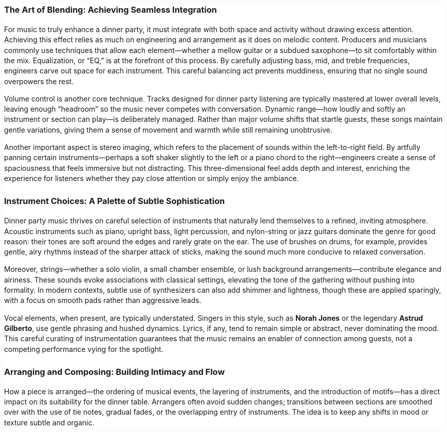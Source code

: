 ### The Art of Blending: Achieving Seamless Integration

For music to truly enhance a dinner party, it must integrate with both space and activity without
drawing excess attention. Achieving this effect relies as much on engineering and arrangement as it
does on melodic content. Producers and musicians commonly use techniques that allow each
element—whether a mellow guitar or a subdued saxophone—to sit comfortably within the mix.
Equalization, or “EQ,” is at the forefront of this process. By carefully adjusting bass, mid, and
treble frequencies, engineers carve out space for each instrument. This careful balancing act
prevents muddiness, ensuring that no single sound overpowers the rest.

Volume control is another core technique. Tracks designed for dinner party listening are typically
mastered at lower overall levels, leaving enough “headroom” so the music never competes with
conversation. Dynamic range—how loudly and softly an instrument or section can play—is deliberately
managed. Rather than major volume shifts that startle guests, these songs maintain gentle
variations, giving them a sense of movement and warmth while still remaining unobtrusive.

Another important aspect is stereo imaging, which refers to the placement of sounds within the
left-to-right field. By artfully panning certain instruments—perhaps a soft shaker slightly to the
left or a piano chord to the right—engineers create a sense of spaciousness that feels immersive but
not distracting. This three-dimensional feel adds depth and interest, enriching the experience for
listeners whether they pay close attention or simply enjoy the ambiance.

### Instrument Choices: A Palette of Subtle Sophistication

Dinner party music thrives on careful selection of instruments that naturally lend themselves to a
refined, inviting atmosphere. Acoustic instruments such as piano, upright bass, light percussion,
and nylon-string or jazz guitars dominate the genre for good reason: their tones are soft around the
edges and rarely grate on the ear. The use of brushes on drums, for example, provides gentle, airy
rhythms instead of the sharper attack of sticks, making the sound much more conducive to relaxed
conversation.

Moreover, strings—whether a solo violin, a small chamber ensemble, or lush background
arrangements—contribute elegance and airiness. These sounds evoke associations with classical
settings, elevating the tone of the gathering without pushing into formality. In modern contexts,
subtle use of synthesizers can also add shimmer and lightness, though these are applied sparingly,
with a focus on smooth pads rather than aggressive leads.

Vocal elements, when present, are typically understated. Singers in this style, such as **Norah
Jones** or the legendary **Astrud Gilberto**, use gentle phrasing and hushed dynamics. Lyrics, if
any, tend to remain simple or abstract, never dominating the mood. This careful curating of
instrumentation guarantees that the music remains an enabler of connection among guests, not a
competing performance vying for the spotlight.

### Arranging and Composing: Building Intimacy and Flow

How a piece is arranged—the ordering of musical events, the layering of instruments, and the
introduction of motifs—has a direct impact on its suitability for the dinner table. Arrangers often
avoid sudden changes; transitions between sections are smoothed over with the use of tie notes,
gradual fades, or the overlapping entry of instruments. The idea is to keep any shifts in mood or
texture subtle and organic.
